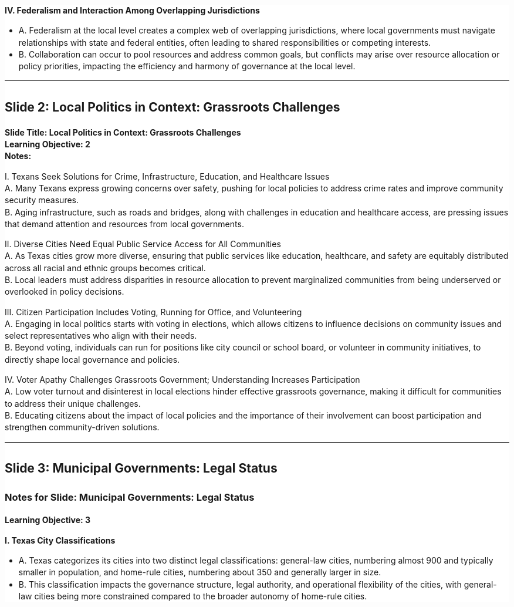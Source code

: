 **IV. Federalism and Interaction Among Overlapping Jurisdictions**
  - A. Federalism at the local level creates a complex web of overlapping jurisdictions, where local governments must navigate relationships with state and federal entities, often leading to shared responsibilities or competing interests.
  - B. Collaboration can occur to pool resources and address common goals, but conflicts may arise over resource allocation or policy priorities, impacting the efficiency and harmony of governance at the local level.

---

## Slide 2: Local Politics in Context: Grassroots Challenges

**Slide Title: Local Politics in Context: Grassroots Challenges**  
**Learning Objective: 2**  
**Notes:**

I. Texans Seek Solutions for Crime, Infrastructure, Education, and Healthcare Issues  
  A. Many Texans express growing concerns over safety, pushing for local policies to address crime rates and improve community security measures.  
  B. Aging infrastructure, such as roads and bridges, along with challenges in education and healthcare access, are pressing issues that demand attention and resources from local governments.  

II. Diverse Cities Need Equal Public Service Access for All Communities  
  A. As Texas cities grow more diverse, ensuring that public services like education, healthcare, and safety are equitably distributed across all racial and ethnic groups becomes critical.  
  B. Local leaders must address disparities in resource allocation to prevent marginalized communities from being underserved or overlooked in policy decisions.  

III. Citizen Participation Includes Voting, Running for Office, and Volunteering  
  A. Engaging in local politics starts with voting in elections, which allows citizens to influence decisions on community issues and select representatives who align with their needs.  
  B. Beyond voting, individuals can run for positions like city council or school board, or volunteer in community initiatives, to directly shape local governance and policies.  

IV. Voter Apathy Challenges Grassroots Government; Understanding Increases Participation  
  A. Low voter turnout and disinterest in local elections hinder effective grassroots governance, making it difficult for communities to address their unique challenges.  
  B. Educating citizens about the impact of local policies and the importance of their involvement can boost participation and strengthen community-driven solutions.

---

## Slide 3: Municipal Governments: Legal Status

### Notes for Slide: Municipal Governments: Legal Status
**Learning Objective: 3**

**I. Texas City Classifications**
  - A. Texas categorizes its cities into two distinct legal classifications: general-law cities, numbering almost 900 and typically smaller in population, and home-rule cities, numbering about 350 and generally larger in size.
  - B. This classification impacts the governance structure, legal authority, and operational flexibility of the cities, with general-law cities being more constrained compared to the broader autonomy of home-rule cities.
